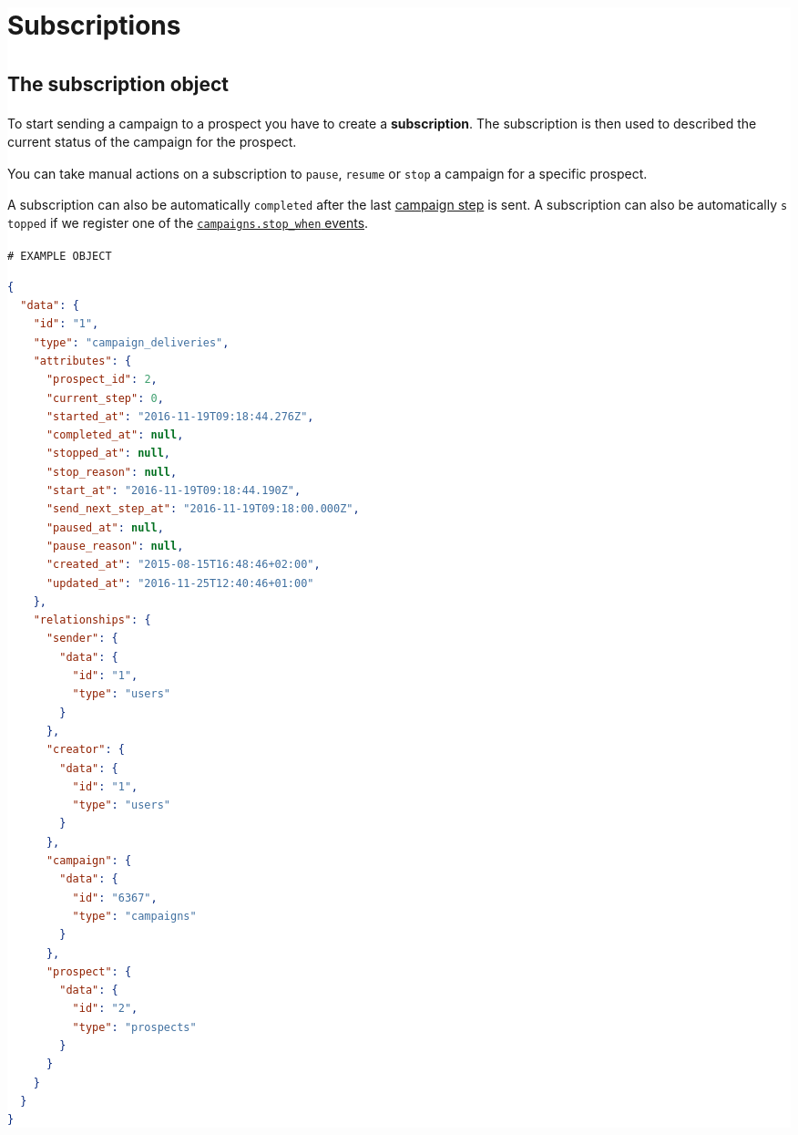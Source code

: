 # Subscriptions
## The subscription object
To start sending a campaign to a prospect you have to create a **subscription**. The subscription is then used to described the current status of the campaign for the prospect.

You can take manual actions on a subscription to `pause`, `resume` or `stop` a campaign for a specific prospect.

A subscription can also be automatically `completed` after the last [campaign step](#campaign-steps) is sent.
A subscription can also be automatically `stopped` if we register one of the [`campaigns.stop_when` events](#the-campaign-object).

```
# EXAMPLE OBJECT
```
```json
{
  "data": {
    "id": "1",
    "type": "campaign_deliveries",
    "attributes": {
      "prospect_id": 2,
      "current_step": 0,
      "started_at": "2016-11-19T09:18:44.276Z",
      "completed_at": null,
      "stopped_at": null,
      "stop_reason": null,
      "start_at": "2016-11-19T09:18:44.190Z",
      "send_next_step_at": "2016-11-19T09:18:00.000Z",
      "paused_at": null,
      "pause_reason": null,
      "created_at": "2015-08-15T16:48:46+02:00",
      "updated_at": "2016-11-25T12:40:46+01:00"
    },
    "relationships": {
      "sender": {
        "data": {
          "id": "1",
          "type": "users"
        }
      },
      "creator": {
        "data": {
          "id": "1",
          "type": "users"
        }
      },
      "campaign": {
        "data": {
          "id": "6367",
          "type": "campaigns"
        }
      },
      "prospect": {
        "data": {
          "id": "2",
          "type": "prospects"
        }
      }
    }
  }
}
```